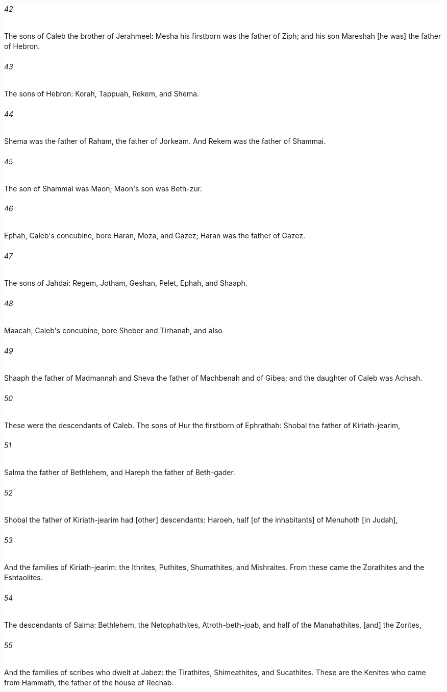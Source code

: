 ###### 42 

The sons of Caleb the brother of Jerahmeel: Mesha his firstborn was the father of Ziph; and his son Mareshah [he was] the father of Hebron. 

###### 43 

The sons of Hebron: Korah, Tappuah, Rekem, and Shema. 

###### 44 

Shema was the father of Raham, the father of Jorkeam. And Rekem was the father of Shammai. 

###### 45 

The son of Shammai was Maon; Maon's son was Beth-zur. 

###### 46 

Ephah, Caleb's concubine, bore Haran, Moza, and Gazez; Haran was the father of Gazez. 

###### 47 

The sons of Jahdai: Regem, Jotham, Geshan, Pelet, Ephah, and Shaaph. 

###### 48 

Maacah, Caleb's concubine, bore Sheber and Tirhanah, and also 

###### 49 

Shaaph the father of Madmannah and Sheva the father of Machbenah and of Gibea; and the daughter of Caleb was Achsah. 

###### 50 

These were the descendants of Caleb. The sons of Hur the firstborn of Ephrathah: Shobal the father of Kiriath-jearim, 

###### 51 

Salma the father of Bethlehem, and Hareph the father of Beth-gader. 

###### 52 

Shobal the father of Kiriath-jearim had [other] descendants: Haroeh, half [of the inhabitants] of Menuhoth [in Judah], 

###### 53 

And the families of Kiriath-jearim: the Ithrites, Puthites, Shumathites, and Mishraites. From these came the Zorathites and the Eshtaolites. 

###### 54 

The descendants of Salma: Bethlehem, the Netophathites, Atroth-beth-joab, and half of the Manahathites, [and] the Zorites, 

###### 55 

And the families of scribes who dwelt at Jabez: the Tirathites, Shimeathites, and Sucathites. These are the Kenites who came from Hammath, the father of the house of Rechab.
